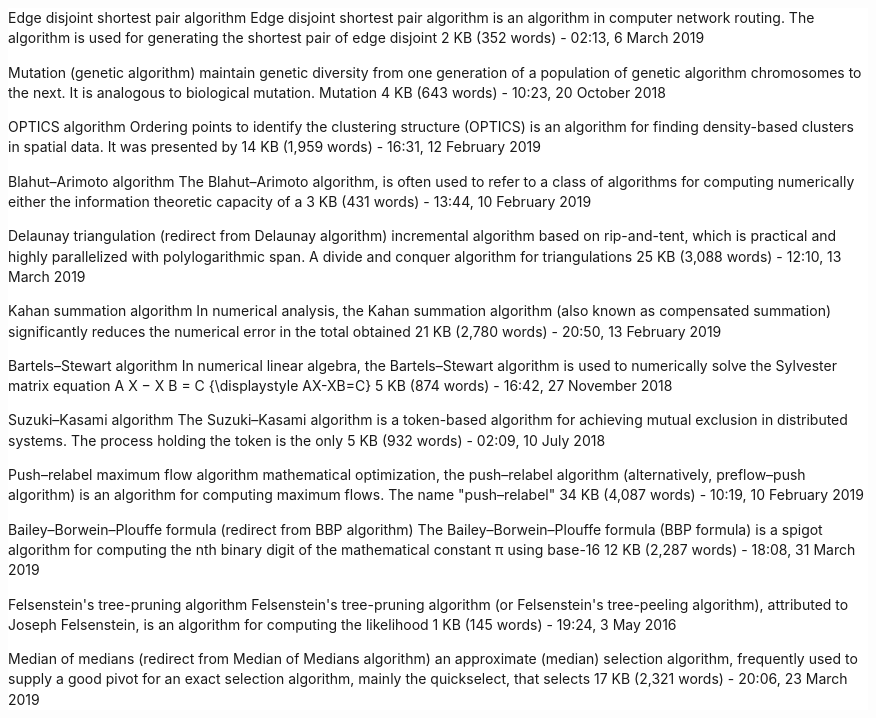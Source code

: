 Edge disjoint shortest pair algorithm
Edge disjoint shortest pair algorithm is an algorithm in computer network routing. The algorithm is used for generating the shortest pair of edge disjoint
2 KB (352 words) - 02:13, 6 March 2019

Mutation (genetic algorithm)
maintain genetic diversity from one generation of a population of genetic algorithm chromosomes to the next. It is analogous to biological mutation. Mutation
4 KB (643 words) - 10:23, 20 October 2018

OPTICS algorithm
Ordering points to identify the clustering structure (OPTICS) is an algorithm for finding density-based clusters in spatial data. It was presented by
14 KB (1,959 words) - 16:31, 12 February 2019

Blahut–Arimoto algorithm
The Blahut–Arimoto algorithm, is often used to refer to a class of algorithms for computing numerically either the information theoretic capacity of a
3 KB (431 words) - 13:44, 10 February 2019

Delaunay triangulation (redirect from Delaunay algorithm)
incremental algorithm based on rip-and-tent, which is practical and highly parallelized with polylogarithmic span. A divide and conquer algorithm for triangulations
25 KB (3,088 words) - 12:10, 13 March 2019

Kahan summation algorithm
In numerical analysis, the Kahan summation algorithm (also known as compensated summation) significantly reduces the numerical error in the total obtained
21 KB (2,780 words) - 20:50, 13 February 2019

Bartels–Stewart algorithm
In numerical linear algebra, the Bartels–Stewart algorithm is used to numerically solve the Sylvester matrix equation A X − X B = C {\displaystyle AX-XB=C}
5 KB (874 words) - 16:42, 27 November 2018

Suzuki–Kasami algorithm
The Suzuki–Kasami algorithm is a token-based algorithm for achieving mutual exclusion in distributed systems. The process holding the token is the only
5 KB (932 words) - 02:09, 10 July 2018

Push–relabel maximum flow algorithm
mathematical optimization, the push–relabel algorithm (alternatively, preflow–push algorithm) is an algorithm for computing maximum flows. The name "push–relabel"
34 KB (4,087 words) - 10:19, 10 February 2019

Bailey–Borwein–Plouffe formula (redirect from BBP algorithm)
The Bailey–Borwein–Plouffe formula (BBP formula) is a spigot algorithm for computing the nth binary digit of the mathematical constant π using base-16
12 KB (2,287 words) - 18:08, 31 March 2019

Felsenstein's tree-pruning algorithm
Felsenstein's tree-pruning algorithm (or Felsenstein's tree-peeling algorithm), attributed to Joseph Felsenstein, is an algorithm for computing the likelihood
1 KB (145 words) - 19:24, 3 May 2016

Median of medians (redirect from Median of Medians algorithm)
an approximate (median) selection algorithm, frequently used to supply a good pivot for an exact selection algorithm, mainly the quickselect, that selects
17 KB (2,321 words) - 20:06, 23 March 2019
